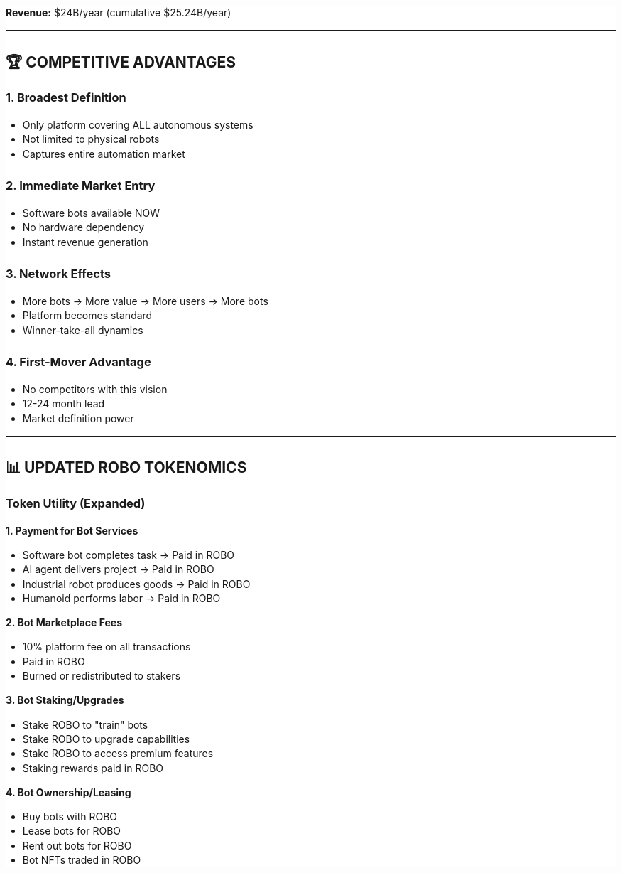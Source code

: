 **Revenue:** $24B/year (cumulative $25.24B/year)

---

## 🏆 COMPETITIVE ADVANTAGES

### 1. Broadest Definition
- Only platform covering ALL autonomous systems
- Not limited to physical robots
- Captures entire automation market

### 2. Immediate Market Entry
- Software bots available NOW
- No hardware dependency
- Instant revenue generation

### 3. Network Effects
- More bots → More value → More users → More bots
- Platform becomes standard
- Winner-take-all dynamics

### 4. First-Mover Advantage
- No competitors with this vision
- 12-24 month lead
- Market definition power

---

## 📊 UPDATED ROBO TOKENOMICS

### Token Utility (Expanded)

**1. Payment for Bot Services**
- Software bot completes task → Paid in ROBO
- AI agent delivers project → Paid in ROBO
- Industrial robot produces goods → Paid in ROBO
- Humanoid performs labor → Paid in ROBO

**2. Bot Marketplace Fees**
- 10% platform fee on all transactions
- Paid in ROBO
- Burned or redistributed to stakers

**3. Bot Staking/Upgrades**
- Stake ROBO to "train" bots
- Stake ROBO to upgrade capabilities
- Stake ROBO to access premium features
- Staking rewards paid in ROBO

**4. Bot Ownership/Leasing**
- Buy bots with ROBO
- Lease bots for ROBO
- Rent out bots for ROBO
- Bot NFTs traded in ROBO

